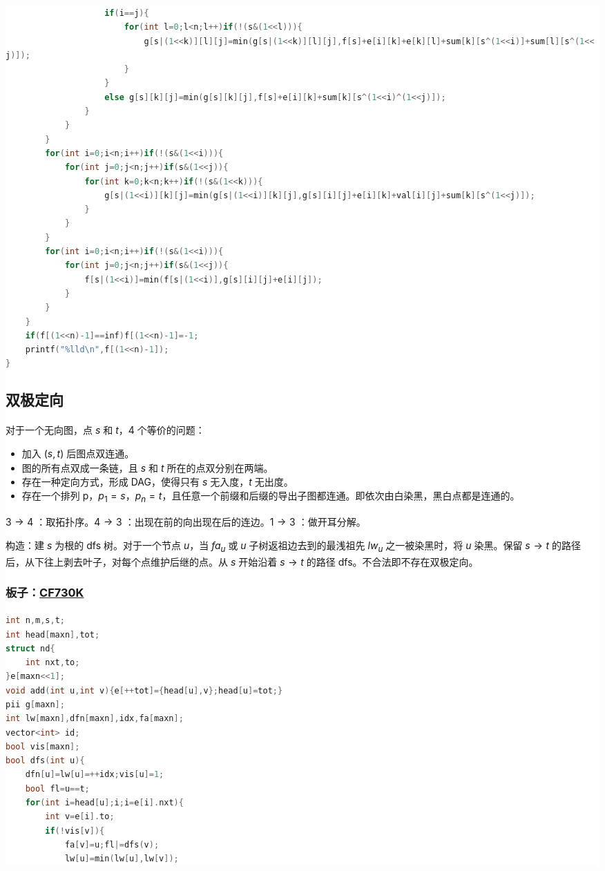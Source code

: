 ```cpp
					if(i==j){
						for(int l=0;l<n;l++)if(!(s&(1<<l))){
							g[s|(1<<k)][l][j]=min(g[s|(1<<k)][l][j],f[s]+e[i][k]+e[k][l]+sum[k][s^(1<<i)]+sum[l][s^(1<<j)]);
						}
					}
					else g[s][k][j]=min(g[s][k][j],f[s]+e[i][k]+sum[k][s^(1<<i)^(1<<j)]);
				}
			}
		}
		for(int i=0;i<n;i++)if(!(s&(1<<i))){
			for(int j=0;j<n;j++)if(s&(1<<j)){
				for(int k=0;k<n;k++)if(!(s&(1<<k))){
					g[s|(1<<i)][k][j]=min(g[s|(1<<i)][k][j],g[s][i][j]+e[i][k]+val[i][j]+sum[k][s^(1<<j)]);
				}
			}
		}
		for(int i=0;i<n;i++)if(!(s&(1<<i))){
			for(int j=0;j<n;j++)if(s&(1<<j)){
				f[s|(1<<i)]=min(f[s|(1<<i)],g[s][i][j]+e[i][j]);
			}
		}
	}
	if(f[(1<<n)-1]==inf)f[(1<<n)-1]=-1;
	printf("%lld\n",f[(1<<n)-1]);
}
```

## 双极定向

对于一个无向图，点 $s$ 和 $t$，$4$ 个等价的问题：

- 加入 $(s,t)$ 后图点双连通。
- 图的所有点双成一条链，且 $s$ 和 $t$ 所在的点双分别在两端。
- 存在一种定向方式，形成 DAG，使得只有 $s$ 无入度，$t$ 无出度。
- 存在一个排列 p，$p_1=s$，$p_n=t$，且任意一个前缀和后缀的导出子图都连通。即依次由白染黑，黑白点都是连通的。

$3\to 4$ ：取拓扑序。$4\to 3$ ：出现在前的向出现在后的连边。$1\to 3$ ：做开耳分解。

构造：建 $s$ 为根的 dfs 树。对于一个节点 $u$，当 $fa_u$ 或 $u$ 子树返祖边去到的最浅祖先 $lw_u$ 之一被染黑时，将 $u$ 染黑。保留 $s\to t$ 的路径后，从下往上剥去叶子，对每个点维护后继的点。从 $s$ 开始沿着 $s\to t$ 的路径 dfs。不合法即不存在双极定向。

### 板子：[CF730K](https://www.luogu.com.cn/problem/CF730K)

```cpp
int n,m,s,t;
int head[maxn],tot;
struct nd{
	int nxt,to;
}e[maxn<<1];
void add(int u,int v){e[++tot]={head[u],v};head[u]=tot;}
pii g[maxn];
int lw[maxn],dfn[maxn],idx,fa[maxn];
vector<int> id;
bool vis[maxn];
bool dfs(int u){
	dfn[u]=lw[u]=++idx;vis[u]=1;
	bool fl=u==t;
	for(int i=head[u];i;i=e[i].nxt){
		int v=e[i].to;
		if(!vis[v]){
			fa[v]=u;fl|=dfs(v);
			lw[u]=min(lw[u],lw[v]);
```
